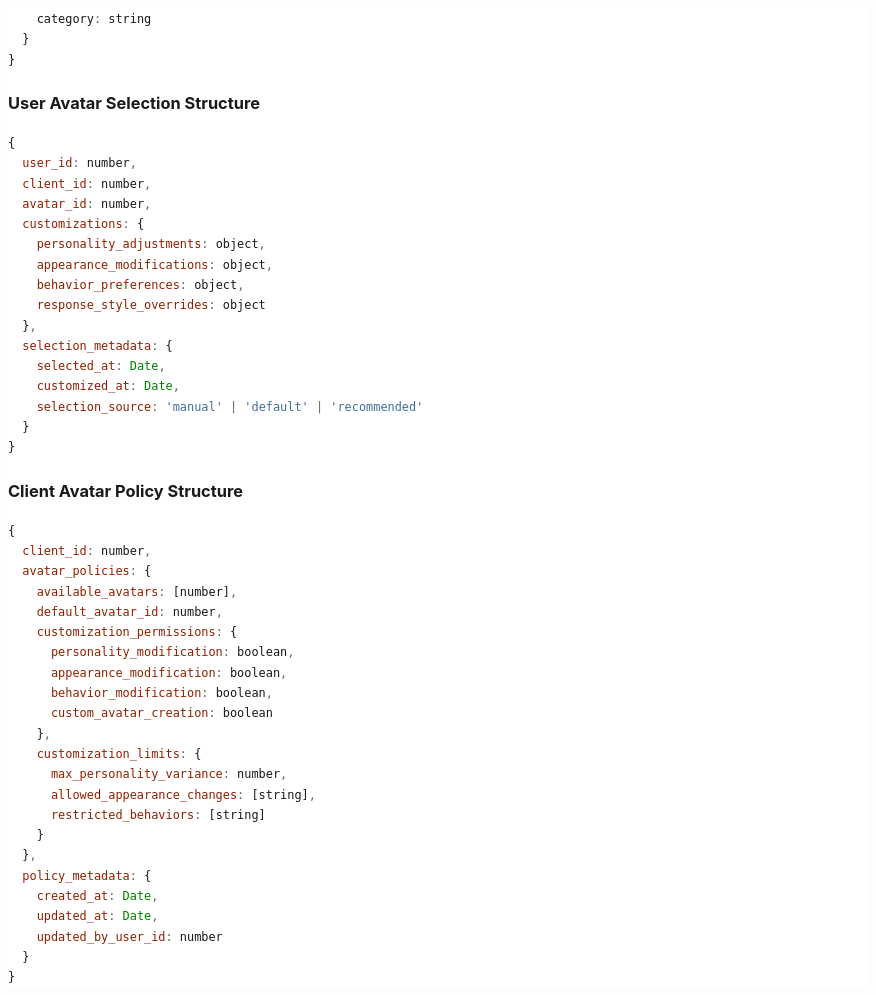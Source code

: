 ```javascript
    category: string
  }
}
```

### User Avatar Selection Structure
```javascript
{
  user_id: number,
  client_id: number,
  avatar_id: number,
  customizations: {
    personality_adjustments: object,
    appearance_modifications: object,
    behavior_preferences: object,
    response_style_overrides: object
  },
  selection_metadata: {
    selected_at: Date,
    customized_at: Date,
    selection_source: 'manual' | 'default' | 'recommended'
  }
}
```

### Client Avatar Policy Structure
```javascript
{
  client_id: number,
  avatar_policies: {
    available_avatars: [number],
    default_avatar_id: number,
    customization_permissions: {
      personality_modification: boolean,
      appearance_modification: boolean,
      behavior_modification: boolean,
      custom_avatar_creation: boolean
    },
    customization_limits: {
      max_personality_variance: number,
      allowed_appearance_changes: [string],
      restricted_behaviors: [string]
    }
  },
  policy_metadata: {
    created_at: Date,
    updated_at: Date,
    updated_by_user_id: number
  }
}
```
